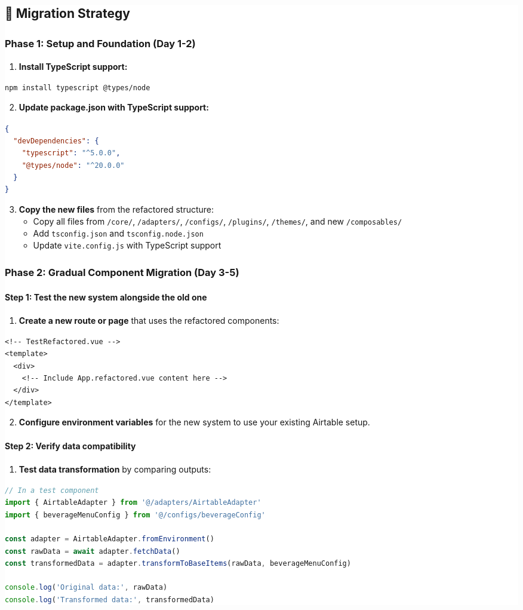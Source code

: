 ## 🚀 Migration Strategy

### Phase 1: Setup and Foundation (Day 1-2)

1. **Install TypeScript support:**
```bash
npm install typescript @types/node
```

2. **Update package.json with TypeScript support:**
```json
{
  "devDependencies": {
    "typescript": "^5.0.0",
    "@types/node": "^20.0.0"
  }
}
```

3. **Copy the new files** from the refactored structure:
   - Copy all files from `/core/`, `/adapters/`, `/configs/`, `/plugins/`, `/themes/`, and new `/composables/`
   - Add `tsconfig.json` and `tsconfig.node.json`
   - Update `vite.config.js` with TypeScript support

### Phase 2: Gradual Component Migration (Day 3-5)

#### Step 1: Test the new system alongside the old one

1. **Create a new route or page** that uses the refactored components:
```vue
<!-- TestRefactored.vue -->
<template>
  <div>
    <!-- Include App.refactored.vue content here -->
  </div>
</template>
```

2. **Configure environment variables** for the new system to use your existing Airtable setup.

#### Step 2: Verify data compatibility

1. **Test data transformation** by comparing outputs:
```typescript
// In a test component
import { AirtableAdapter } from '@/adapters/AirtableAdapter'
import { beverageMenuConfig } from '@/configs/beverageConfig'

const adapter = AirtableAdapter.fromEnvironment()
const rawData = await adapter.fetchData()
const transformedData = adapter.transformToBaseItems(rawData, beverageMenuConfig)

console.log('Original data:', rawData)
console.log('Transformed data:', transformedData)
```

